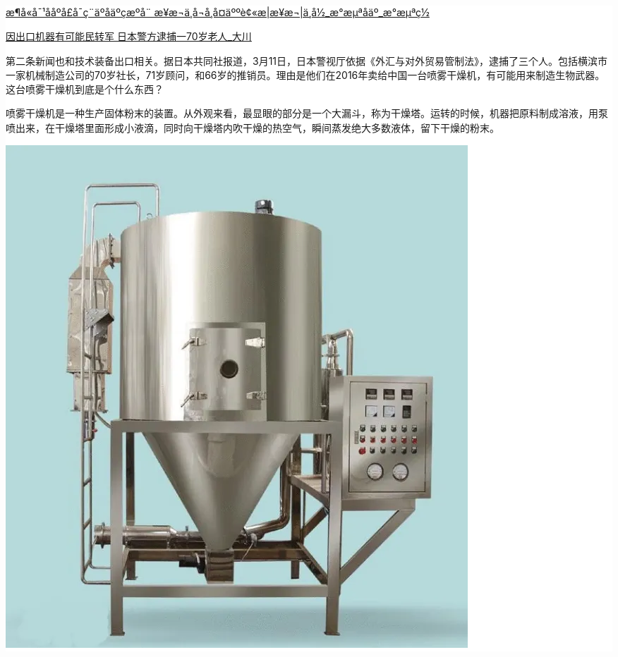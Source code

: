 [æ¶å«å¯¹ååºå£å¯ç¨äºåäºçæºå¨ æ¥æ¬ä¸å¬å¸å¤äººè¢«æ\|æ¥æ¬\|ä¸­å½_æ°æµªåäº\_æ°æµªç½](https://mil.news.sina.com.cn/china/2020-03-12/doc-iimxxstf8321737.shtml?qq-pf-to=pcqq.group)

[因出口机器有可能民转军 日本警方逮捕一70岁老人_大川](https://www.sohu.com/a/380465074_100203250)

第二条新闻也和技术装备出口相关。据日本共同社报道，3月11日，日本警视厅依据《外汇与对外贸易管制法》，逮捕了三个人。包括横滨市一家机械制造公司的70岁社长，71岁顾问，和66岁的推销员。理由是他们在2016年卖给中国一台喷雾干燥机，有可能用来制造生物武器。这台喷雾干燥机到底是个什么东西？

喷雾干燥机是一种生产固体粉末的装置。从外观来看，最显眼的部分是一个大漏斗，称为干燥塔。运转的时候，机器把原料制成溶液，用泵喷出来，在干燥塔里面形成小液滴，同时向干燥塔内吹干燥的热空气，瞬间蒸发绝大多数液体，留下干燥的粉末。

![](/images/btnews/btnews/0001_0100/0092/image7.webp)
